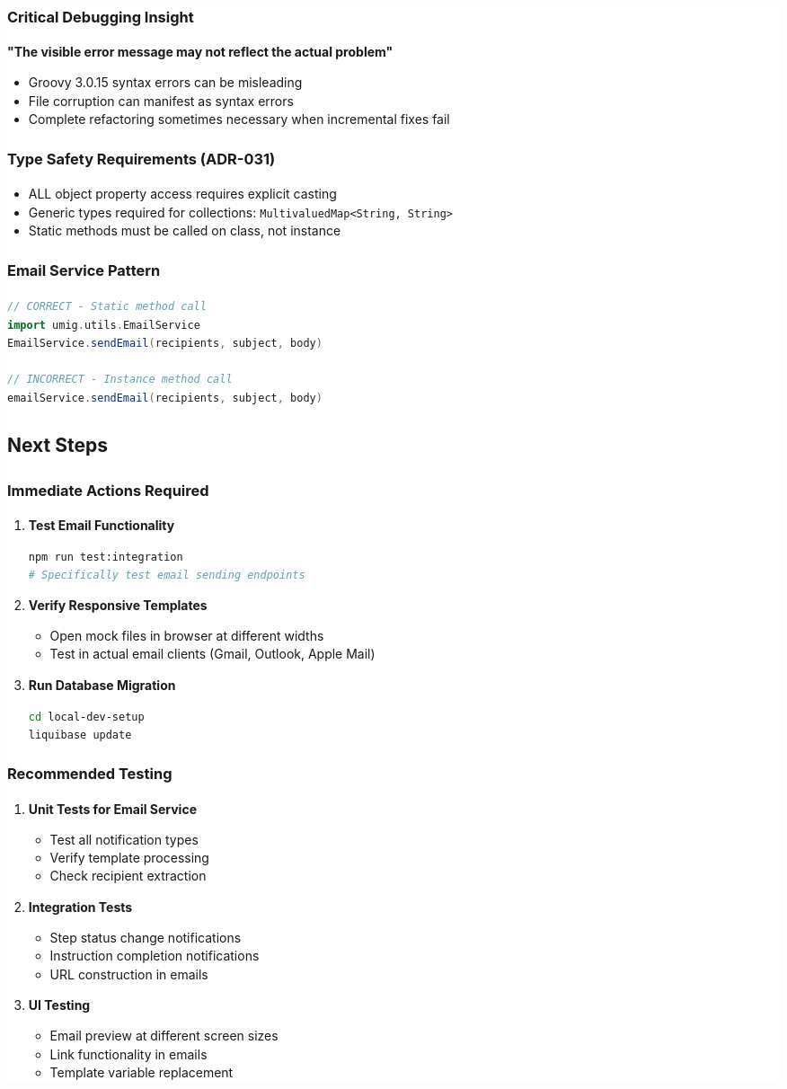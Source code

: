 ### Critical Debugging Insight
**"The visible error message may not reflect the actual problem"**
- Groovy 3.0.15 syntax errors can be misleading
- File corruption can manifest as syntax errors
- Complete refactoring sometimes necessary when incremental fixes fail

### Type Safety Requirements (ADR-031)
- ALL object property access requires explicit casting
- Generic types required for collections: `MultivaluedMap<String, String>`
- Static methods must be called on class, not instance

### Email Service Pattern
```groovy
// CORRECT - Static method call
import umig.utils.EmailService
EmailService.sendEmail(recipients, subject, body)

// INCORRECT - Instance method call
emailService.sendEmail(recipients, subject, body)
```

## Next Steps

### Immediate Actions Required
1. **Test Email Functionality**
   ```bash
   npm run test:integration
   # Specifically test email sending endpoints
   ```

2. **Verify Responsive Templates**
   - Open mock files in browser at different widths
   - Test in actual email clients (Gmail, Outlook, Apple Mail)

3. **Run Database Migration**
   ```bash
   cd local-dev-setup
   liquibase update
   ```

### Recommended Testing
1. **Unit Tests for Email Service**
   - Test all notification types
   - Verify template processing
   - Check recipient extraction

2. **Integration Tests**
   - Step status change notifications
   - Instruction completion notifications
   - URL construction in emails

3. **UI Testing**
   - Email preview at different screen sizes
   - Link functionality in emails
   - Template variable replacement
